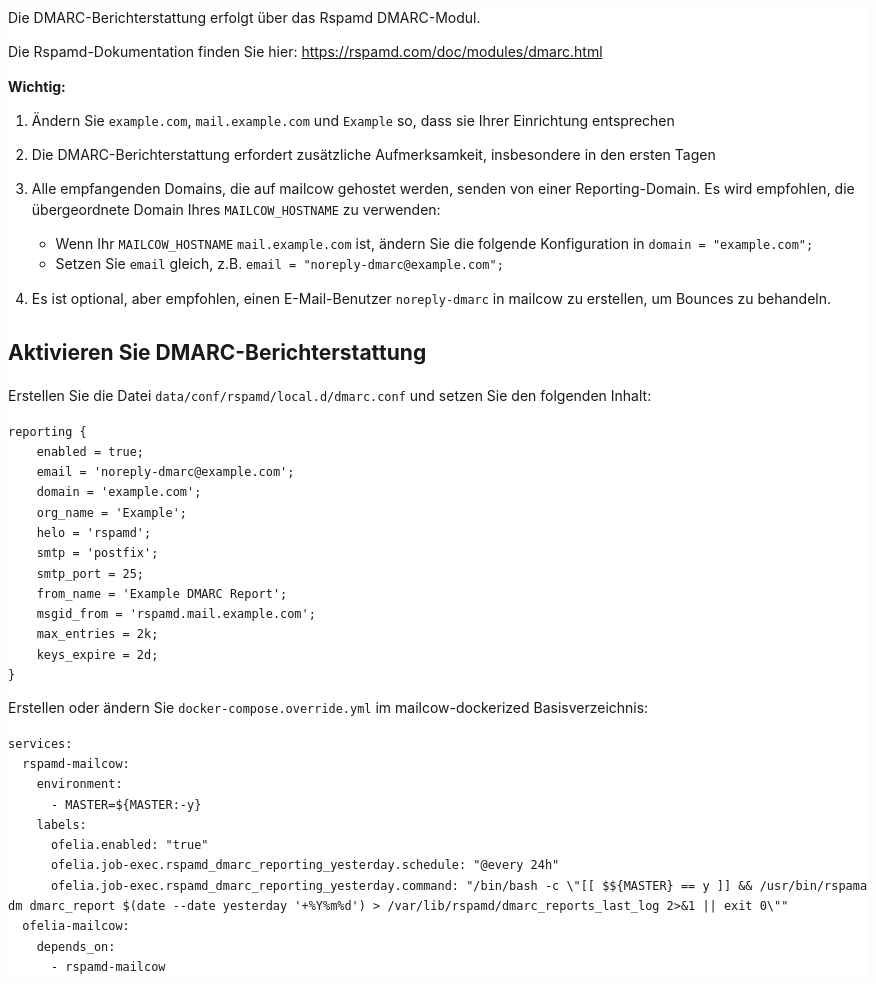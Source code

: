 Die DMARC-Berichterstattung erfolgt über das Rspamd DMARC-Modul.

Die Rspamd-Dokumentation finden Sie hier: https://rspamd.com/doc/modules/dmarc.html

**Wichtig:**

1. Ändern Sie `example.com`, `mail.example.com` und `Example` so, dass sie Ihrer Einrichtung entsprechen

2. Die DMARC-Berichterstattung erfordert zusätzliche Aufmerksamkeit, insbesondere in den ersten Tagen

3. Alle empfangenden Domains, die auf mailcow gehostet werden, senden von einer Reporting-Domain. Es wird empfohlen, die übergeordnete Domain Ihres `MAILCOW_HOSTNAME` zu verwenden:
    - Wenn Ihr `MAILCOW_HOSTNAME` `mail.example.com` ist, ändern Sie die folgende Konfiguration in `domain = "example.com";`
    - Setzen Sie `email` gleich, z.B. `email = "noreply-dmarc@example.com";`

4. Es ist optional, aber empfohlen, einen E-Mail-Benutzer `noreply-dmarc` in mailcow zu erstellen, um Bounces zu behandeln.

## Aktivieren Sie DMARC-Berichterstattung

Erstellen Sie die Datei `data/conf/rspamd/local.d/dmarc.conf` und setzen Sie den folgenden Inhalt:

```
reporting {
    enabled = true;
    email = 'noreply-dmarc@example.com';
    domain = 'example.com';
    org_name = 'Example';
    helo = 'rspamd';
    smtp = 'postfix';
    smtp_port = 25;
    from_name = 'Example DMARC Report';
    msgid_from = 'rspamd.mail.example.com';
    max_entries = 2k;
    keys_expire = 2d;
}
```

Erstellen oder ändern Sie `docker-compose.override.yml` im mailcow-dockerized Basisverzeichnis:

```
services:
  rspamd-mailcow:
    environment:
      - MASTER=${MASTER:-y}
    labels:
      ofelia.enabled: "true"
      ofelia.job-exec.rspamd_dmarc_reporting_yesterday.schedule: "@every 24h"
      ofelia.job-exec.rspamd_dmarc_reporting_yesterday.command: "/bin/bash -c \"[[ $${MASTER} == y ]] && /usr/bin/rspamadm dmarc_report $(date --date yesterday '+%Y%m%d') > /var/lib/rspamd/dmarc_reports_last_log 2>&1 || exit 0\""
  ofelia-mailcow:
    depends_on:
      - rspamd-mailcow
```
